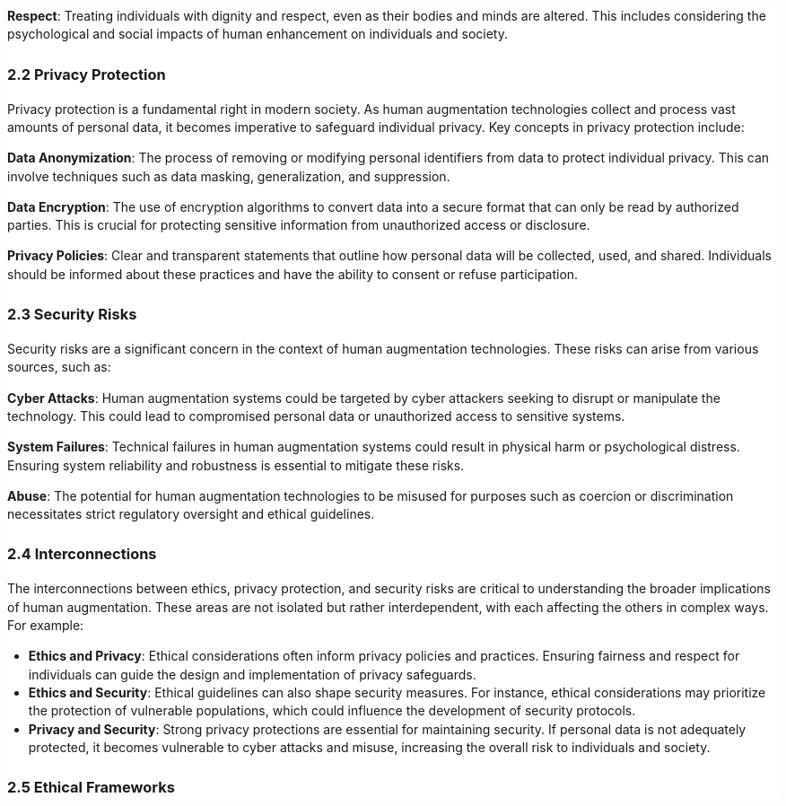 **Respect**: Treating individuals with dignity and respect, even as their bodies and minds are altered. This includes considering the psychological and social impacts of human enhancement on individuals and society.

### 2.2 Privacy Protection

Privacy protection is a fundamental right in modern society. As human augmentation technologies collect and process vast amounts of personal data, it becomes imperative to safeguard individual privacy. Key concepts in privacy protection include:

**Data Anonymization**: The process of removing or modifying personal identifiers from data to protect individual privacy. This can involve techniques such as data masking, generalization, and suppression.

**Data Encryption**: The use of encryption algorithms to convert data into a secure format that can only be read by authorized parties. This is crucial for protecting sensitive information from unauthorized access or disclosure.

**Privacy Policies**: Clear and transparent statements that outline how personal data will be collected, used, and shared. Individuals should be informed about these practices and have the ability to consent or refuse participation.

### 2.3 Security Risks

Security risks are a significant concern in the context of human augmentation technologies. These risks can arise from various sources, such as:

**Cyber Attacks**: Human augmentation systems could be targeted by cyber attackers seeking to disrupt or manipulate the technology. This could lead to compromised personal data or unauthorized access to sensitive systems.

**System Failures**: Technical failures in human augmentation systems could result in physical harm or psychological distress. Ensuring system reliability and robustness is essential to mitigate these risks.

**Abuse**: The potential for human augmentation technologies to be misused for purposes such as coercion or discrimination necessitates strict regulatory oversight and ethical guidelines.

### 2.4 Interconnections

The interconnections between ethics, privacy protection, and security risks are critical to understanding the broader implications of human augmentation. These areas are not isolated but rather interdependent, with each affecting the others in complex ways. For example:

- **Ethics and Privacy**: Ethical considerations often inform privacy policies and practices. Ensuring fairness and respect for individuals can guide the design and implementation of privacy safeguards.
- **Ethics and Security**: Ethical guidelines can also shape security measures. For instance, ethical considerations may prioritize the protection of vulnerable populations, which could influence the development of security protocols.
- **Privacy and Security**: Strong privacy protections are essential for maintaining security. If personal data is not adequately protected, it becomes vulnerable to cyber attacks and misuse, increasing the overall risk to individuals and society.

### 2.5 Ethical Frameworks
